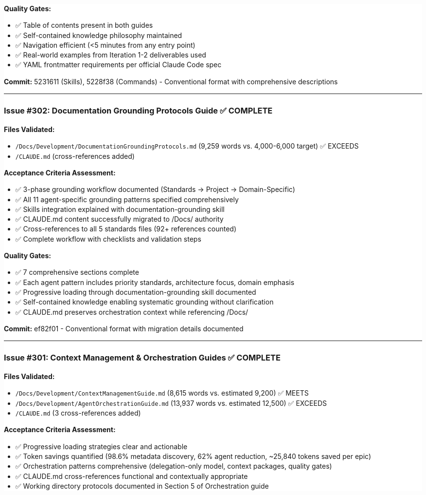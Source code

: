 **Quality Gates:**
- ✅ Table of contents present in both guides
- ✅ Self-contained knowledge philosophy maintained
- ✅ Navigation efficient (<5 minutes from any entry point)
- ✅ Real-world examples from Iteration 1-2 deliverables used
- ✅ YAML frontmatter requirements per official Claude Code spec

**Commit:** 5231611 (Skills), 5228f38 (Commands) - Conventional format with comprehensive descriptions

---

### Issue #302: Documentation Grounding Protocols Guide ✅ COMPLETE

**Files Validated:**
- `/Docs/Development/DocumentationGroundingProtocols.md` (9,259 words vs. 4,000-6,000 target) ✅ EXCEEDS
- `/CLAUDE.md` (cross-references added)

**Acceptance Criteria Assessment:**
- ✅ 3-phase grounding workflow documented (Standards → Project → Domain-Specific)
- ✅ All 11 agent-specific grounding patterns specified comprehensively
- ✅ Skills integration explained with documentation-grounding skill
- ✅ CLAUDE.md content successfully migrated to /Docs/ authority
- ✅ Cross-references to all 5 standards files (92+ references counted)
- ✅ Complete workflow with checklists and validation steps

**Quality Gates:**
- ✅ 7 comprehensive sections complete
- ✅ Each agent pattern includes priority standards, architecture focus, domain emphasis
- ✅ Progressive loading through documentation-grounding skill documented
- ✅ Self-contained knowledge enabling systematic grounding without clarification
- ✅ CLAUDE.md preserves orchestration context while referencing /Docs/

**Commit:** ef82f01 - Conventional format with migration details documented

---

### Issue #301: Context Management & Orchestration Guides ✅ COMPLETE

**Files Validated:**
- `/Docs/Development/ContextManagementGuide.md` (8,615 words vs. estimated 9,200) ✅ MEETS
- `/Docs/Development/AgentOrchestrationGuide.md` (13,937 words vs. estimated 12,500) ✅ EXCEEDS
- `/CLAUDE.md` (3 cross-references added)

**Acceptance Criteria Assessment:**
- ✅ Progressive loading strategies clear and actionable
- ✅ Token savings quantified (98.6% metadata discovery, 62% agent reduction, ~25,840 tokens saved per epic)
- ✅ Orchestration patterns comprehensive (delegation-only model, context packages, quality gates)
- ✅ CLAUDE.md cross-references functional and contextually appropriate
- ✅ Working directory protocols documented in Section 5 of Orchestration guide
